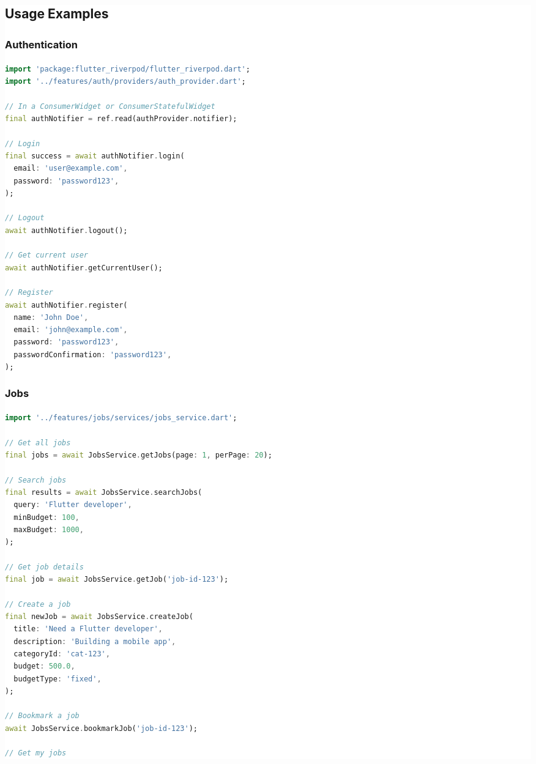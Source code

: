 ## Usage Examples

### Authentication

```dart
import 'package:flutter_riverpod/flutter_riverpod.dart';
import '../features/auth/providers/auth_provider.dart';

// In a ConsumerWidget or ConsumerStatefulWidget
final authNotifier = ref.read(authProvider.notifier);

// Login
final success = await authNotifier.login(
  email: 'user@example.com',
  password: 'password123',
);

// Logout
await authNotifier.logout();

// Get current user
await authNotifier.getCurrentUser();

// Register
await authNotifier.register(
  name: 'John Doe',
  email: 'john@example.com',
  password: 'password123',
  passwordConfirmation: 'password123',
);
```

### Jobs

```dart
import '../features/jobs/services/jobs_service.dart';

// Get all jobs
final jobs = await JobsService.getJobs(page: 1, perPage: 20);

// Search jobs
final results = await JobsService.searchJobs(
  query: 'Flutter developer',
  minBudget: 100,
  maxBudget: 1000,
);

// Get job details
final job = await JobsService.getJob('job-id-123');

// Create a job
final newJob = await JobsService.createJob(
  title: 'Need a Flutter developer',
  description: 'Building a mobile app',
  categoryId: 'cat-123',
  budget: 500.0,
  budgetType: 'fixed',
);

// Bookmark a job
await JobsService.bookmarkJob('job-id-123');

// Get my jobs
```